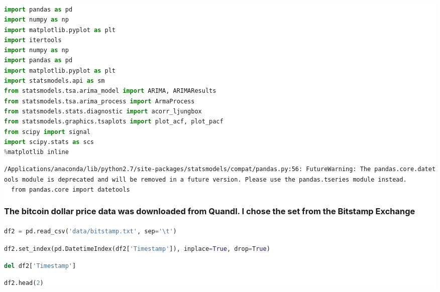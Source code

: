 

```python
import pandas as pd
import numpy as np
import matplotlib.pyplot as plt
import itertools
import numpy as np
import pandas as pd
import matplotlib.pyplot as plt
import statsmodels.api as sm
from statsmodels.tsa.arima_model import ARIMA, ARIMAResults
from statsmodels.tsa.arima_process import ArmaProcess
from statsmodels.stats.diagnostic import acorr_ljungbox
from statsmodels.graphics.tsaplots import plot_acf, plot_pacf
from scipy import signal
import scipy.stats as scs
%matplotlib inline
```

    /Applications/anaconda/lib/python2.7/site-packages/statsmodels/compat/pandas.py:56: FutureWarning: The pandas.core.datetools module is deprecated and will be removed in a future version. Please use the pandas.tseries module instead.
      from pandas.core import datetools


### The bitcoin dollar price data was downloaded from Quandl.  I chose the set from the Bitstamp Exchange


```python
df2 = pd.read_csv('data/bitstamp.txt', sep='\t')
```


```python
df2.set_index(pd.DatetimeIndex(df2['Timestamp']), inplace=True, drop=True)
```


```python
del df2['Timestamp']
```


```python
df2.head(2)
```




<div>
<style>
    .dataframe thead tr:only-child th {
        text-align: right;
    }

    .dataframe thead th {
        text-align: left;
    }
